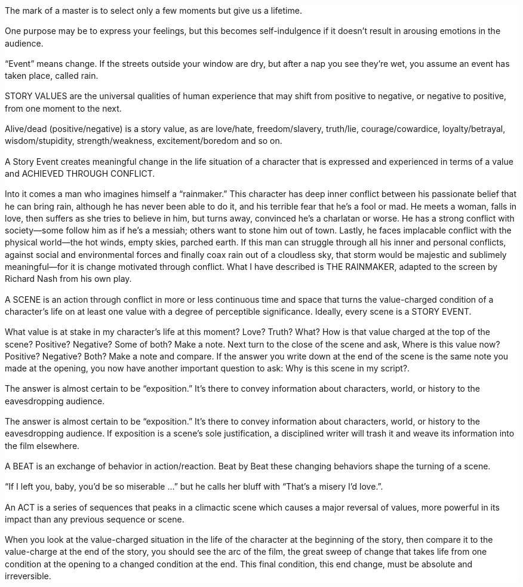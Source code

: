 The mark of a master is to select only a few moments but give us a lifetime.

One purpose may be to express your feelings, but this becomes self-indulgence if it doesn’t result in arousing emotions in the audience.

“Event” means change. If the streets outside your window are dry, but after a nap you see they’re wet, you assume an event has taken place, called rain.

STORY VALUES are the universal qualities of human experience that may shift from positive to negative, or negative to positive, from one moment to the next.

Alive/dead (positive/negative) is a story value, as are love/hate, freedom/slavery, truth/lie, courage/cowardice, loyalty/betrayal, wisdom/stupidity, strength/weakness, excitement/boredom and so on.

A Story Event creates meaningful change in the life situation of a character that is expressed and experienced in terms of a value and ACHIEVED THROUGH CONFLICT.

Into it comes a man who imagines himself a “rainmaker.” This character has deep inner conflict between his passionate belief that he can bring rain, although he has never been able to do it, and his terrible fear that he’s a fool or mad. He meets a woman, falls in love, then suffers as she tries to believe in him, but turns away, convinced he’s a charlatan or worse. He has a strong conflict with society—some follow him as if he’s a messiah; others want to stone him out of town. Lastly, he faces implacable conflict with the physical world—the hot winds, empty skies, parched earth. If this man can struggle through all his inner and personal conflicts, against social and environmental forces and finally coax rain out of a cloudless sky, that storm would be majestic and sublimely meaningful—for it is change motivated through conflict. What I have described is THE RAINMAKER, adapted to the screen by Richard Nash from his own play.

A SCENE is an action through conflict in more or less continuous time and space that turns the value-charged condition of a character’s life on at least one value with a degree of perceptible significance. Ideally, every scene is a STORY EVENT.

What value is at stake in my character’s life at this moment? Love? Truth? What? How is that value charged at the top of the scene? Positive? Negative? Some of both? Make a note. Next turn to the close of the scene and ask, Where is this value now? Positive? Negative? Both? Make a note and compare. If the answer you write down at the end of the scene is the same note you made at the opening, you now have another important question to ask: Why is this scene in my script?.

The answer is almost certain to be “exposition.” It’s there to convey information about characters, world, or history to the eavesdropping audience.

The answer is almost certain to be “exposition.” It’s there to convey information about characters, world, or history to the eavesdropping audience. If exposition is a scene’s sole justification, a disciplined writer will trash it and weave its information into the film elsewhere.

A BEAT is an exchange of behavior in action/reaction. Beat by Beat these changing behaviors shape the turning of a scene.

“If I left you, baby, you’d be so miserable …” but he calls her bluff with “That’s a misery I’d love.”.

An ACT is a series of sequences that peaks in a climactic scene which causes a major reversal of values, more powerful in its impact than any previous sequence or scene.

When you look at the value-charged situation in the life of the character at the beginning of the story, then compare it to the value-charge at the end of the story, you should see the arc of the film, the great sweep of change that takes life from one condition at the opening to a changed condition at the end. This final condition, this end change, must be absolute and irreversible.

